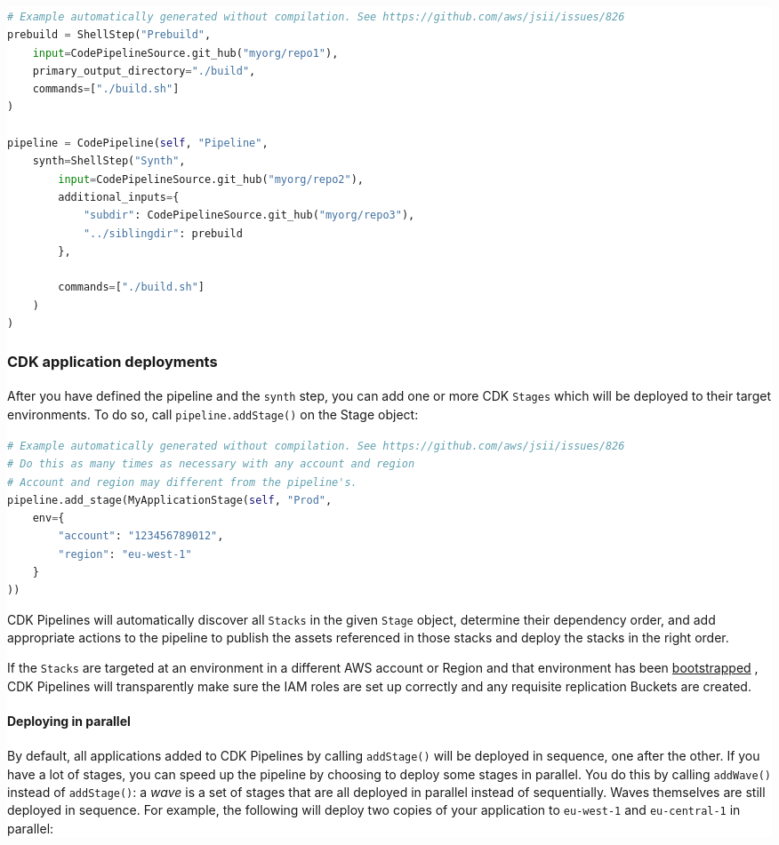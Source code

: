 ```python
# Example automatically generated without compilation. See https://github.com/aws/jsii/issues/826
prebuild = ShellStep("Prebuild",
    input=CodePipelineSource.git_hub("myorg/repo1"),
    primary_output_directory="./build",
    commands=["./build.sh"]
)

pipeline = CodePipeline(self, "Pipeline",
    synth=ShellStep("Synth",
        input=CodePipelineSource.git_hub("myorg/repo2"),
        additional_inputs={
            "subdir": CodePipelineSource.git_hub("myorg/repo3"),
            "../siblingdir": prebuild
        },

        commands=["./build.sh"]
    )
)
```

### CDK application deployments

After you have defined the pipeline and the `synth` step, you can add one or
more CDK `Stages` which will be deployed to their target environments. To do
so, call `pipeline.addStage()` on the Stage object:

```python
# Example automatically generated without compilation. See https://github.com/aws/jsii/issues/826
# Do this as many times as necessary with any account and region
# Account and region may different from the pipeline's.
pipeline.add_stage(MyApplicationStage(self, "Prod",
    env={
        "account": "123456789012",
        "region": "eu-west-1"
    }
))
```

CDK Pipelines will automatically discover all `Stacks` in the given `Stage`
object, determine their dependency order, and add appropriate actions to the
pipeline to publish the assets referenced in those stacks and deploy the stacks
in the right order.

If the `Stacks` are targeted at an environment in a different AWS account or
Region and that environment has been
[bootstrapped](https://docs.aws.amazon.com/cdk/latest/guide/bootstrapping.html)
, CDK Pipelines will transparently make sure the IAM roles are set up
correctly and any requisite replication Buckets are created.

#### Deploying in parallel

By default, all applications added to CDK Pipelines by calling `addStage()` will
be deployed in sequence, one after the other. If you have a lot of stages, you can
speed up the pipeline by choosing to deploy some stages in parallel. You do this
by calling `addWave()` instead of `addStage()`: a *wave* is a set of stages that
are all deployed in parallel instead of sequentially. Waves themselves are still
deployed in sequence. For example, the following will deploy two copies of your
application to `eu-west-1` and `eu-central-1` in parallel:
